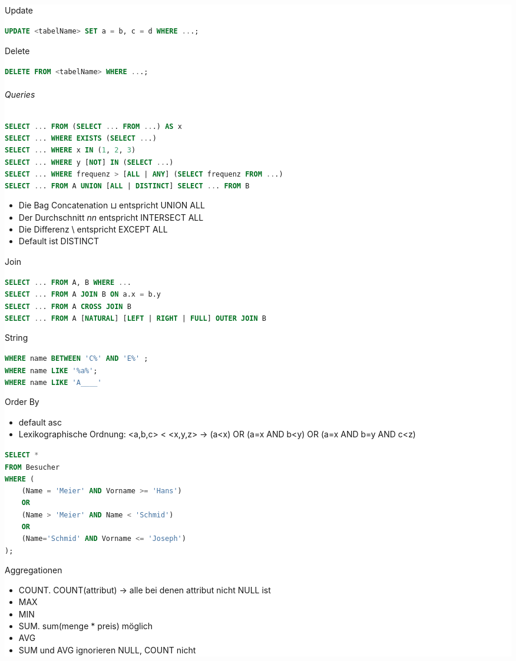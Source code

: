 Update
```sql
UPDATE <tabelName> SET a = b, c = d WHERE ...;
```

Delete
```sql
DELETE FROM <tabelName> WHERE ...;
```

###### Queries
```sql
SELECT ... FROM (SELECT ... FROM ...) AS x
SELECT ... WHERE EXISTS (SELECT ...)
SELECT ... WHERE x IN (1, 2, 3)
SELECT ... WHERE y [NOT] IN (SELECT ...)
SELECT ... WHERE frequenz > [ALL | ANY] (SELECT frequenz FROM ...)
SELECT ... FROM A UNION [ALL | DISTINCT] SELECT ... FROM B
```

- Die Bag Concatenation ⊔ entspricht UNION ALL
- Der Durchschnitt $nn$ entspricht INTERSECT ALL
- Die Differenz \ entspricht EXCEPT ALL
- Default ist DISTINCT

Join
```sql
SELECT ... FROM A, B WHERE ...
SELECT ... FROM A JOIN B ON a.x = b.y
SELECT ... FROM A CROSS JOIN B
SELECT ... FROM A [NATURAL] [LEFT | RIGHT | FULL] OUTER JOIN B
```

String
```sql
WHERE name BETWEEN 'C%' AND 'E%' ;
WHERE name LIKE '%a%';
WHERE name LIKE 'A____'
```

Order By
- default asc
- Lexikographische Ordnung: <a,b,c> < <x,y,z> → (a<x) OR (a=x AND b<y) OR (a=x AND b=y AND c<z)
```sql
SELECT *
FROM Besucher
WHERE (
	(Name = 'Meier' AND Vorname >= 'Hans')
	OR
	(Name > 'Meier' AND Name < 'Schmid')
	OR
	(Name='Schmid' AND Vorname <= 'Joseph')
);
```

Aggregationen
- COUNT. COUNT(attribut) -> alle bei denen attribut nicht NULL ist
- MAX
- MIN
- SUM. sum(menge * preis) möglich
- AVG
- SUM und AVG ignorieren NULL, COUNT nicht
